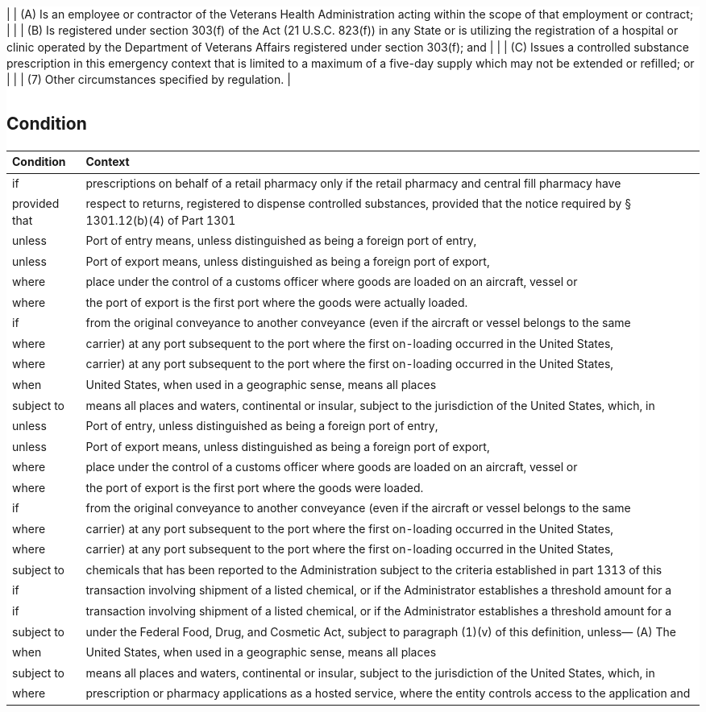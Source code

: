 |            |           (A) Is an employee or contractor of the Veterans Health Administration acting within the scope of that employment or contract;                                                                                                                                                                                                                                         |
|            |           (B) Is registered under section 303(f) of the Act (21 U.S.C. 823(f)) in any State or is utilizing the registration of a hospital or clinic operated by the Department of Veterans Affairs registered under section 303(f); and                                                                                                                                         |
|            |           (C) Issues a controlled substance prescription in this emergency context that is limited to a maximum of a five-day supply which may not be extended or refilled; or                                                                                                                                                                                                   |
|            |           (7) Other circumstances specified by regulation.                                                                                                                                                                                                                                                                                                                       |


## Condition

| Condition     | Context                                                                                                                                        |
|:--------------|:-----------------------------------------------------------------------------------------------------------------------------------------------|
| if            | prescriptions on behalf of a retail pharmacy only if the retail pharmacy and central fill pharmacy have                                        |
| provided that | respect to returns, registered to dispense controlled substances, provided that the notice required by &#167;&#8201;1301.12(b)(4) of Part 1301 |
| unless        | Port of entry means,  unless distinguished as being a foreign port of entry,                                                                   |
| unless        | Port of export means,  unless distinguished as being a foreign port of export,                                                                 |
| where         | place under the control of a customs officer where goods are loaded on an aircraft, vessel or                                                  |
| where         | the port of export is the first port where  the goods were actually loaded.                                                                    |
| if            | from the original conveyance to another conveyance (even if the aircraft or vessel belongs to the same                                         |
| where         | carrier) at any port subsequent to the port where the first on-loading occurred in the United States,                                          |
| where         | carrier) at any port subsequent to the port where the first on-loading occurred in the United States,                                          |
| when          | United States,  when used in a geographic sense, means all places                                                                              |
| subject to    | means all places and waters, continental or insular, subject to the jurisdiction of the United States, which, in                               |
| unless        | Port of entry,  unless distinguished as being a foreign port of entry,                                                                         |
| unless        | Port of export means,  unless distinguished as being a foreign port of export,                                                                 |
| where         | place under the control of a customs officer where goods are loaded on an aircraft, vessel or                                                  |
| where         | the port of export is the first port where  the goods were loaded.                                                                             |
| if            | from the original conveyance to another conveyance (even if the aircraft or vessel belongs to the same                                         |
| where         | carrier) at any port subsequent to the port where the first on-loading occurred in the United States,                                          |
| where         | carrier) at any port subsequent to the port where the first on-loading occurred in the United States,                                          |
| subject to    | chemicals that has been reported to the Administration subject to the criteria established in part 1313 of this                                |
| if            | transaction involving shipment of a listed chemical, or if the Administrator establishes a threshold amount for a                              |
| if            | transaction involving shipment of a listed chemical, or if the Administrator establishes a threshold amount for a                              |
| subject to    | under the Federal Food, Drug, and Cosmetic Act, subject to paragraph (1)(v) of this definition, unless&#8212; (A) The                          |
| when          | United States,  when used in a geographic sense, means all places                                                                              |
| subject to    | means all places and waters, continental or insular, subject to the jurisdiction of the United States, which, in                               |
| where         | prescription or pharmacy applications as a hosted service, where the entity controls access to the application and                             |